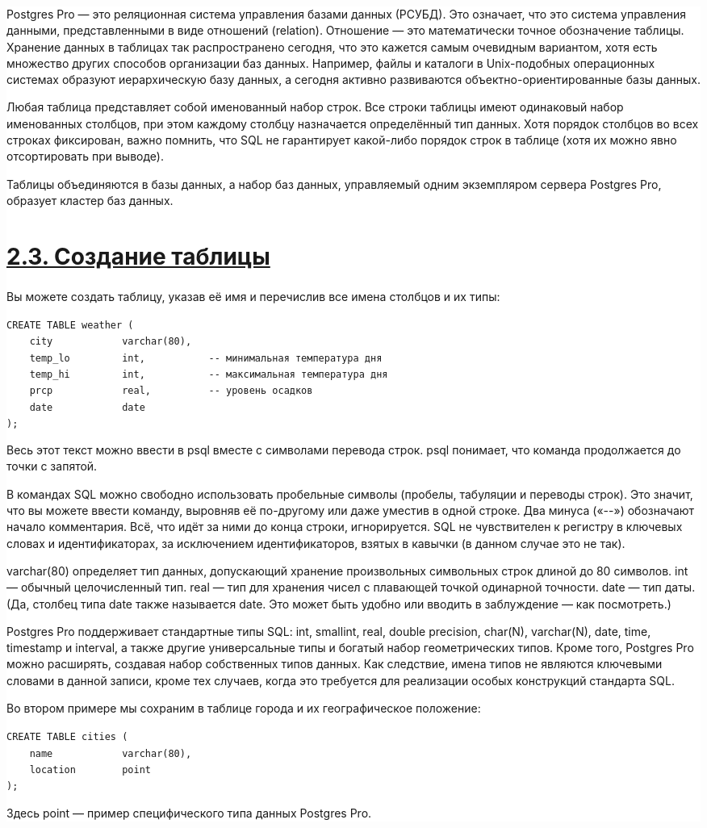 Postgres Pro — это реляционная система управления базами данных (РСУБД). Это означает, что это система управления данными, представленными в виде отношений (relation). Отношение — это математически точное обозначение таблицы. Хранение данных в таблицах так распространено сегодня, что это кажется самым очевидным вариантом, хотя есть множество других способов организации баз данных. Например, файлы и каталоги в Unix-подобных операционных системах образуют иерархическую базу данных, а сегодня активно развиваются объектно-ориентированные базы данных.

Любая таблица представляет собой именованный набор строк. Все строки таблицы имеют одинаковый набор именованных столбцов, при этом каждому столбцу назначается определённый тип данных. Хотя порядок столбцов во всех строках фиксирован, важно помнить, что SQL не гарантирует какой-либо порядок строк в таблице (хотя их можно явно отсортировать при выводе).

Таблицы объединяются в базы данных, а набор баз данных, управляемый одним экземпляром сервера Postgres Pro, образует кластер баз данных.

# [2.3. Создание таблицы](https://postgrespro.ru/docs/postgrespro/12/tutorial-table)

Вы можете создать таблицу, указав её имя и перечислив все имена столбцов и их типы:

    CREATE TABLE weather (
        city            varchar(80),
        temp_lo         int,           -- минимальная температура дня
        temp_hi         int,           -- максимальная температура дня
        prcp            real,          -- уровень осадков
        date            date
    );
Весь этот текст можно ввести в psql вместе с символами перевода строк. psql понимает, что команда продолжается до точки с запятой.

В командах SQL можно свободно использовать пробельные символы (пробелы, табуляции и переводы строк). Это значит, что вы можете ввести команду, выровняв её по-другому или даже уместив в одной строке. Два минуса («--») обозначают начало комментария. Всё, что идёт за ними до конца строки, игнорируется. SQL не чувствителен к регистру в ключевых словах и идентификаторах, за исключением идентификаторов, взятых в кавычки (в данном случае это не так).

varchar(80) определяет тип данных, допускающий хранение произвольных символьных строк длиной до 80 символов. int — обычный целочисленный тип. real — тип для хранения чисел с плавающей точкой одинарной точности. date — тип даты. (Да, столбец типа date также называется date. Это может быть удобно или вводить в заблуждение — как посмотреть.)

Postgres Pro поддерживает стандартные типы SQL: int, smallint, real, double precision, char(N), varchar(N), date, time, timestamp и interval, а также другие универсальные типы и богатый набор геометрических типов. Кроме того, Postgres Pro можно расширять, создавая набор собственных типов данных. Как следствие, имена типов не являются ключевыми словами в данной записи, кроме тех случаев, когда это требуется для реализации особых конструкций стандарта SQL.

Во втором примере мы сохраним в таблице города и их географическое положение:

    CREATE TABLE cities (
        name            varchar(80),
        location        point
    );
Здесь point — пример специфического типа данных Postgres Pro.
